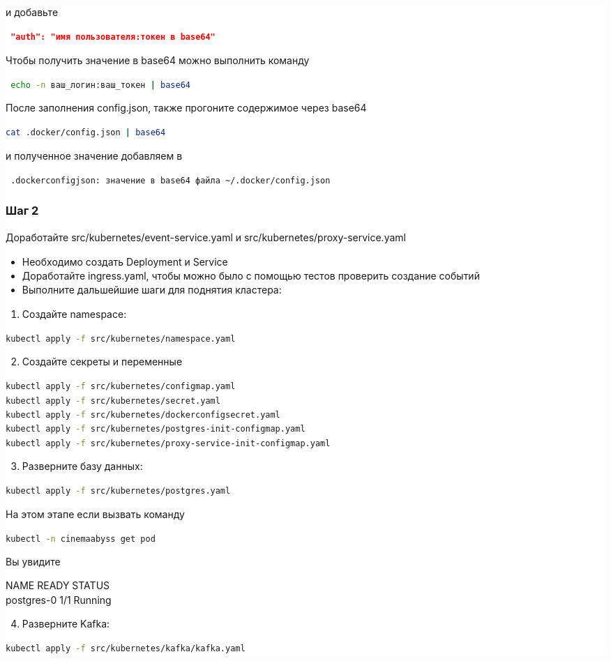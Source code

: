 и добавьте

```json 
 "auth": "имя пользователя:токен в base64"
```

Чтобы получить значение в base64 можно выполнить команду
```bash
 echo -n ваш_логин:ваш_токен | base64
```

После заполнения config.json, также прогоните содержимое через base64

```bash
cat .docker/config.json | base64
```

и полученное значение добавляем в

```bash
 .dockerconfigjson: значение в base64 файла ~/.docker/config.json
```

### Шаг 2

  Доработайте src/kubernetes/event-service.yaml и src/kubernetes/proxy-service.yaml

  - Необходимо создать Deployment и Service 
  - Доработайте ingress.yaml, чтобы можно было с помощью тестов проверить создание событий
  - Выполните дальшейшие шаги для поднятия кластера:

  1. Создайте namespace:
  ```bash
  kubectl apply -f src/kubernetes/namespace.yaml
  ```
  2. Создайте секреты и переменные
  ```bash
  kubectl apply -f src/kubernetes/configmap.yaml
  kubectl apply -f src/kubernetes/secret.yaml
  kubectl apply -f src/kubernetes/dockerconfigsecret.yaml
  kubectl apply -f src/kubernetes/postgres-init-configmap.yaml
  kubectl apply -f src/kubernetes/proxy-service-init-configmap.yaml
  ```

  3. Разверните базу данных:
  ```bash
  kubectl apply -f src/kubernetes/postgres.yaml
  ```

  На этом этапе если вызвать команду
  ```bash
  kubectl -n cinemaabyss get pod
  ```
  Вы увидите

  NAME         READY   STATUS    
  postgres-0   1/1     Running   

  4. Разверните Kafka:
  ```bash
  kubectl apply -f src/kubernetes/kafka/kafka.yaml
  ```
